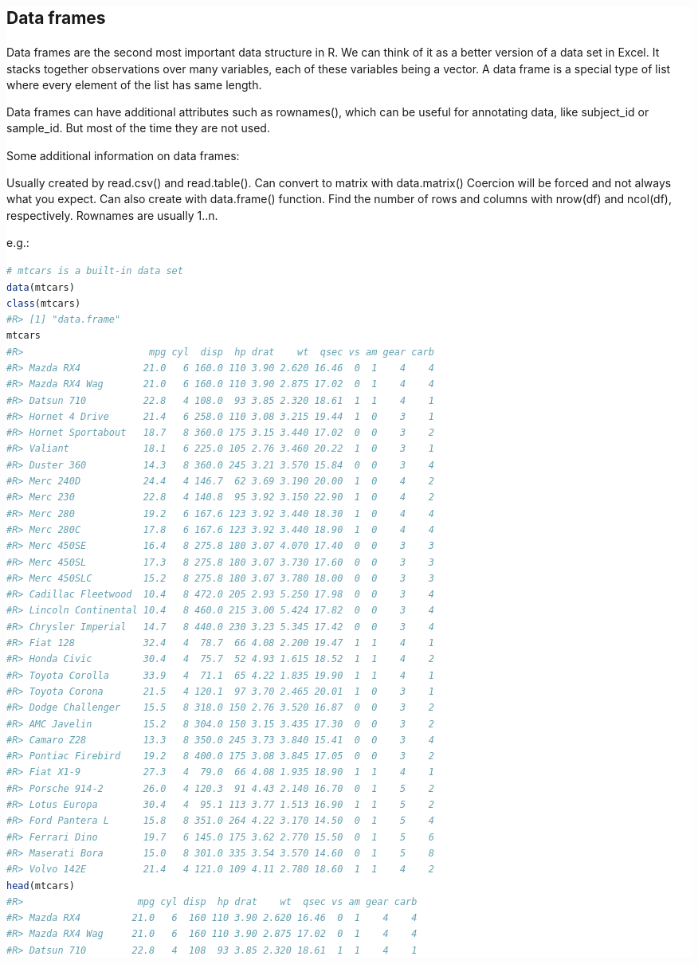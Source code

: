 ## Data frames

Data frames are the second most important data structure in R. We can think of it as a better version of a data set in Excel. It stacks together observations over many variables, each of these variables being a vector. A data frame is a special type of list where every element of the list has same length.

Data frames can have additional attributes such as rownames(), which can be useful for annotating data, like subject_id or sample_id. But most of the time they are not used.

Some additional information on data frames:

Usually created by read.csv() and read.table().
Can convert to matrix with data.matrix()
Coercion will be forced and not always what you expect.
Can also create with data.frame() function.
Find the number of rows and columns with nrow(df) and ncol(df), respectively.
Rownames are usually 1..n.

e.g.:


```r
# mtcars is a built-in data set
data(mtcars)
class(mtcars)
#R> [1] "data.frame"
mtcars
#R>                      mpg cyl  disp  hp drat    wt  qsec vs am gear carb
#R> Mazda RX4           21.0   6 160.0 110 3.90 2.620 16.46  0  1    4    4
#R> Mazda RX4 Wag       21.0   6 160.0 110 3.90 2.875 17.02  0  1    4    4
#R> Datsun 710          22.8   4 108.0  93 3.85 2.320 18.61  1  1    4    1
#R> Hornet 4 Drive      21.4   6 258.0 110 3.08 3.215 19.44  1  0    3    1
#R> Hornet Sportabout   18.7   8 360.0 175 3.15 3.440 17.02  0  0    3    2
#R> Valiant             18.1   6 225.0 105 2.76 3.460 20.22  1  0    3    1
#R> Duster 360          14.3   8 360.0 245 3.21 3.570 15.84  0  0    3    4
#R> Merc 240D           24.4   4 146.7  62 3.69 3.190 20.00  1  0    4    2
#R> Merc 230            22.8   4 140.8  95 3.92 3.150 22.90  1  0    4    2
#R> Merc 280            19.2   6 167.6 123 3.92 3.440 18.30  1  0    4    4
#R> Merc 280C           17.8   6 167.6 123 3.92 3.440 18.90  1  0    4    4
#R> Merc 450SE          16.4   8 275.8 180 3.07 4.070 17.40  0  0    3    3
#R> Merc 450SL          17.3   8 275.8 180 3.07 3.730 17.60  0  0    3    3
#R> Merc 450SLC         15.2   8 275.8 180 3.07 3.780 18.00  0  0    3    3
#R> Cadillac Fleetwood  10.4   8 472.0 205 2.93 5.250 17.98  0  0    3    4
#R> Lincoln Continental 10.4   8 460.0 215 3.00 5.424 17.82  0  0    3    4
#R> Chrysler Imperial   14.7   8 440.0 230 3.23 5.345 17.42  0  0    3    4
#R> Fiat 128            32.4   4  78.7  66 4.08 2.200 19.47  1  1    4    1
#R> Honda Civic         30.4   4  75.7  52 4.93 1.615 18.52  1  1    4    2
#R> Toyota Corolla      33.9   4  71.1  65 4.22 1.835 19.90  1  1    4    1
#R> Toyota Corona       21.5   4 120.1  97 3.70 2.465 20.01  1  0    3    1
#R> Dodge Challenger    15.5   8 318.0 150 2.76 3.520 16.87  0  0    3    2
#R> AMC Javelin         15.2   8 304.0 150 3.15 3.435 17.30  0  0    3    2
#R> Camaro Z28          13.3   8 350.0 245 3.73 3.840 15.41  0  0    3    4
#R> Pontiac Firebird    19.2   8 400.0 175 3.08 3.845 17.05  0  0    3    2
#R> Fiat X1-9           27.3   4  79.0  66 4.08 1.935 18.90  1  1    4    1
#R> Porsche 914-2       26.0   4 120.3  91 4.43 2.140 16.70  0  1    5    2
#R> Lotus Europa        30.4   4  95.1 113 3.77 1.513 16.90  1  1    5    2
#R> Ford Pantera L      15.8   8 351.0 264 4.22 3.170 14.50  0  1    5    4
#R> Ferrari Dino        19.7   6 145.0 175 3.62 2.770 15.50  0  1    5    6
#R> Maserati Bora       15.0   8 301.0 335 3.54 3.570 14.60  0  1    5    8
#R> Volvo 142E          21.4   4 121.0 109 4.11 2.780 18.60  1  1    4    2
head(mtcars)
#R>                    mpg cyl disp  hp drat    wt  qsec vs am gear carb
#R> Mazda RX4         21.0   6  160 110 3.90 2.620 16.46  0  1    4    4
#R> Mazda RX4 Wag     21.0   6  160 110 3.90 2.875 17.02  0  1    4    4
#R> Datsun 710        22.8   4  108  93 3.85 2.320 18.61  1  1    4    1
```
